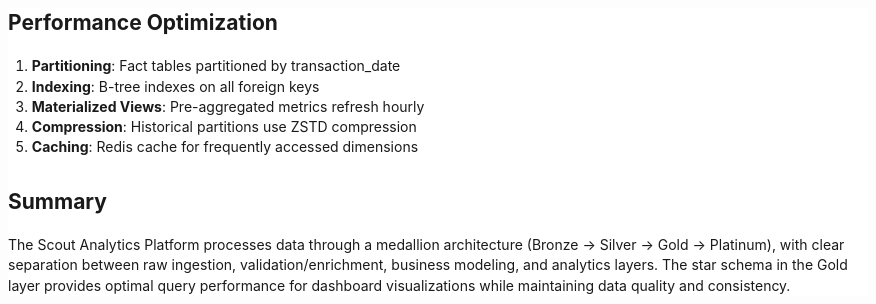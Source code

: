 ## Performance Optimization

1. **Partitioning**: Fact tables partitioned by transaction_date
2. **Indexing**: B-tree indexes on all foreign keys
3. **Materialized Views**: Pre-aggregated metrics refresh hourly
4. **Compression**: Historical partitions use ZSTD compression
5. **Caching**: Redis cache for frequently accessed dimensions

## Summary

The Scout Analytics Platform processes data through a medallion architecture (Bronze → Silver → Gold → Platinum), with clear separation between raw ingestion, validation/enrichment, business modeling, and analytics layers. The star schema in the Gold layer provides optimal query performance for dashboard visualizations while maintaining data quality and consistency.